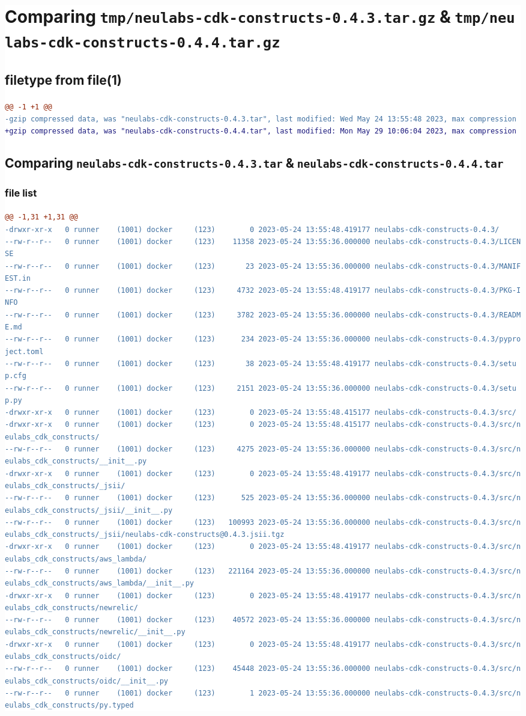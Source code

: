 # Comparing `tmp/neulabs-cdk-constructs-0.4.3.tar.gz` & `tmp/neulabs-cdk-constructs-0.4.4.tar.gz`

## filetype from file(1)

```diff
@@ -1 +1 @@
-gzip compressed data, was "neulabs-cdk-constructs-0.4.3.tar", last modified: Wed May 24 13:55:48 2023, max compression
+gzip compressed data, was "neulabs-cdk-constructs-0.4.4.tar", last modified: Mon May 29 10:06:04 2023, max compression
```

## Comparing `neulabs-cdk-constructs-0.4.3.tar` & `neulabs-cdk-constructs-0.4.4.tar`

### file list

```diff
@@ -1,31 +1,31 @@
-drwxr-xr-x   0 runner    (1001) docker     (123)        0 2023-05-24 13:55:48.419177 neulabs-cdk-constructs-0.4.3/
--rw-r--r--   0 runner    (1001) docker     (123)    11358 2023-05-24 13:55:36.000000 neulabs-cdk-constructs-0.4.3/LICENSE
--rw-r--r--   0 runner    (1001) docker     (123)       23 2023-05-24 13:55:36.000000 neulabs-cdk-constructs-0.4.3/MANIFEST.in
--rw-r--r--   0 runner    (1001) docker     (123)     4732 2023-05-24 13:55:48.419177 neulabs-cdk-constructs-0.4.3/PKG-INFO
--rw-r--r--   0 runner    (1001) docker     (123)     3782 2023-05-24 13:55:36.000000 neulabs-cdk-constructs-0.4.3/README.md
--rw-r--r--   0 runner    (1001) docker     (123)      234 2023-05-24 13:55:36.000000 neulabs-cdk-constructs-0.4.3/pyproject.toml
--rw-r--r--   0 runner    (1001) docker     (123)       38 2023-05-24 13:55:48.419177 neulabs-cdk-constructs-0.4.3/setup.cfg
--rw-r--r--   0 runner    (1001) docker     (123)     2151 2023-05-24 13:55:36.000000 neulabs-cdk-constructs-0.4.3/setup.py
-drwxr-xr-x   0 runner    (1001) docker     (123)        0 2023-05-24 13:55:48.415177 neulabs-cdk-constructs-0.4.3/src/
-drwxr-xr-x   0 runner    (1001) docker     (123)        0 2023-05-24 13:55:48.415177 neulabs-cdk-constructs-0.4.3/src/neulabs_cdk_constructs/
--rw-r--r--   0 runner    (1001) docker     (123)     4275 2023-05-24 13:55:36.000000 neulabs-cdk-constructs-0.4.3/src/neulabs_cdk_constructs/__init__.py
-drwxr-xr-x   0 runner    (1001) docker     (123)        0 2023-05-24 13:55:48.419177 neulabs-cdk-constructs-0.4.3/src/neulabs_cdk_constructs/_jsii/
--rw-r--r--   0 runner    (1001) docker     (123)      525 2023-05-24 13:55:36.000000 neulabs-cdk-constructs-0.4.3/src/neulabs_cdk_constructs/_jsii/__init__.py
--rw-r--r--   0 runner    (1001) docker     (123)   100993 2023-05-24 13:55:36.000000 neulabs-cdk-constructs-0.4.3/src/neulabs_cdk_constructs/_jsii/neulabs-cdk-constructs@0.4.3.jsii.tgz
-drwxr-xr-x   0 runner    (1001) docker     (123)        0 2023-05-24 13:55:48.419177 neulabs-cdk-constructs-0.4.3/src/neulabs_cdk_constructs/aws_lambda/
--rw-r--r--   0 runner    (1001) docker     (123)   221164 2023-05-24 13:55:36.000000 neulabs-cdk-constructs-0.4.3/src/neulabs_cdk_constructs/aws_lambda/__init__.py
-drwxr-xr-x   0 runner    (1001) docker     (123)        0 2023-05-24 13:55:48.419177 neulabs-cdk-constructs-0.4.3/src/neulabs_cdk_constructs/newrelic/
--rw-r--r--   0 runner    (1001) docker     (123)    40572 2023-05-24 13:55:36.000000 neulabs-cdk-constructs-0.4.3/src/neulabs_cdk_constructs/newrelic/__init__.py
-drwxr-xr-x   0 runner    (1001) docker     (123)        0 2023-05-24 13:55:48.419177 neulabs-cdk-constructs-0.4.3/src/neulabs_cdk_constructs/oidc/
--rw-r--r--   0 runner    (1001) docker     (123)    45448 2023-05-24 13:55:36.000000 neulabs-cdk-constructs-0.4.3/src/neulabs_cdk_constructs/oidc/__init__.py
--rw-r--r--   0 runner    (1001) docker     (123)        1 2023-05-24 13:55:36.000000 neulabs-cdk-constructs-0.4.3/src/neulabs_cdk_constructs/py.typed
```